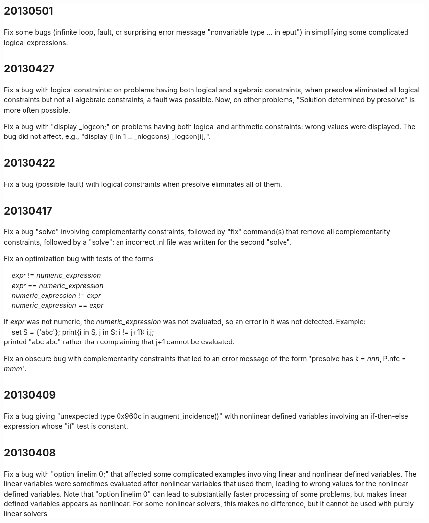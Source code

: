 ## 20130501

Fix some bugs (infinite loop, fault, or surprising error message "nonvariable type ... in eput") in simplifying some complicated logical expressions.

## 20130427

Fix a bug with logical constraints: on problems having both logical and algebraic constraints, when presolve eliminated all logical constraints but not all algebraic constraints, a fault was possible. Now, on other problems, "Solution determined by presolve" is more often possible.  
  
Fix a bug with "display \_logcon;" on problems having both logical and arithmetic constraints: wrong values were displayed. The bug did not affect, e.g., "display {i in 1 .. \_nlogcons} \_logcon\[i\];".

## 20130422

Fix a bug (possible fault) with logical constraints when presolve eliminates all of them.

## 20130417

Fix a bug "solve" involving complementarity constraints, followed by "fix" command(s) that remove all complementarity constraints, followed by a "solve": an incorrect .nl file was written for the second "solve".  
  
Fix an optimization bug with tests of the forms  
  
    _expr_ != _numeric\_expression_  
    _expr_ == _numeric\_expression_  
    _numeric\_expression_ != _expr_  
    _numeric\_expression_ == _expr_  
  
If _expr_ was not numeric, the _numeric\_expression_ was not evaluated, so an error in it was not detected. Example:  
    set S = {'abc'}; print{i in S, j in S: i != j+1}: i,j;  
printed "abc abc" rather than complaining that j+1 cannot be evaluated.  
  
Fix an obscure bug with complementarity constraints that led to an error message of the form "presolve has k = _nnn_, P.nfc = _mmm_".

## 20130409

Fix a bug giving "unexpected type 0x960c in augment\_incidence()" with nonlinear defined variables involving an if-then-else expression whose "if" test is constant.

## 20130408

Fix a bug with "option linelim 0;" that affected some complicated examples involving linear and nonlinear defined variables. The linear variables were sometimes evaluated after nonlinear variables that used them, leading to wrong values for the nonlinear defined variables. Note that "option linelim 0" can lead to substantially faster processing of some problems, but makes linear defined variables appears as nonlinear. For some nonlinear solvers, this makes no difference, but it cannot be used with purely linear solvers.  
  